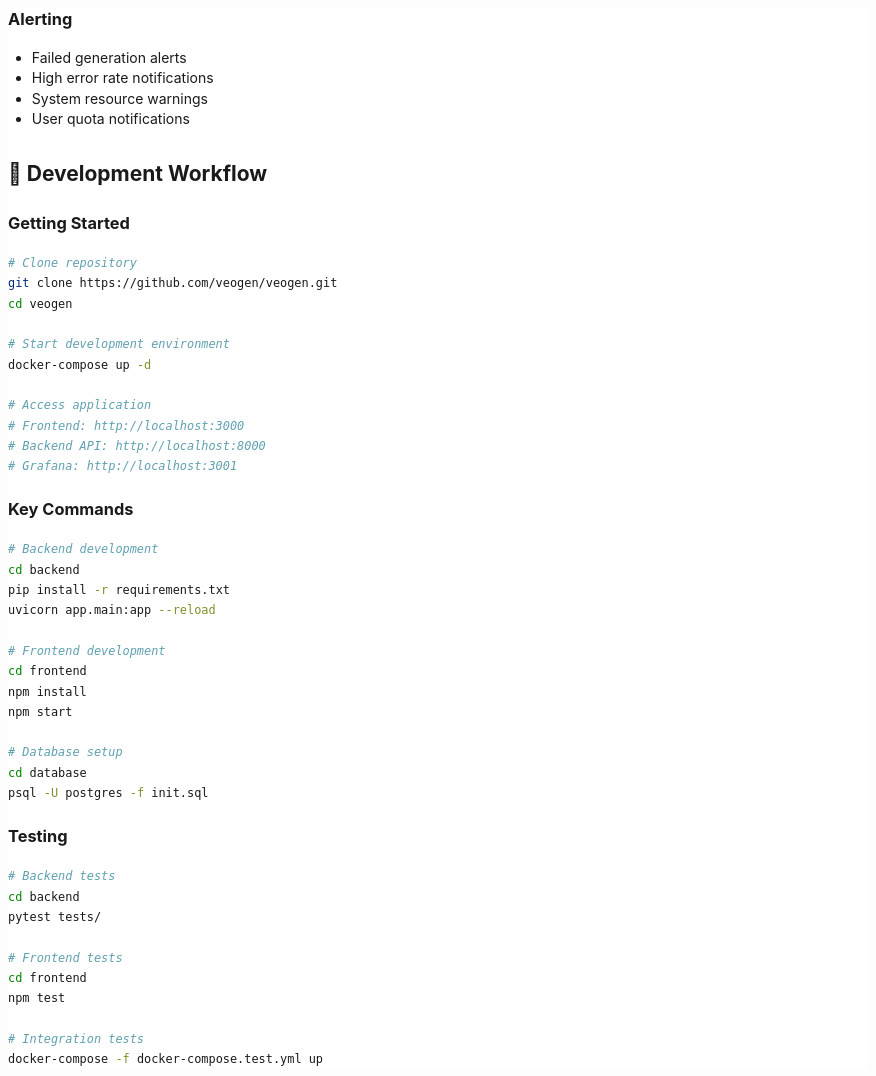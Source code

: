 ### Alerting
- Failed generation alerts
- High error rate notifications
- System resource warnings
- User quota notifications

## 🚀 Development Workflow

### Getting Started
```bash
# Clone repository
git clone https://github.com/veogen/veogen.git
cd veogen

# Start development environment
docker-compose up -d

# Access application
# Frontend: http://localhost:3000
# Backend API: http://localhost:8000
# Grafana: http://localhost:3001
```

### Key Commands
```bash
# Backend development
cd backend
pip install -r requirements.txt
uvicorn app.main:app --reload

# Frontend development
cd frontend
npm install
npm start

# Database setup
cd database
psql -U postgres -f init.sql
```

### Testing
```bash
# Backend tests
cd backend
pytest tests/

# Frontend tests
cd frontend
npm test

# Integration tests
docker-compose -f docker-compose.test.yml up
```
